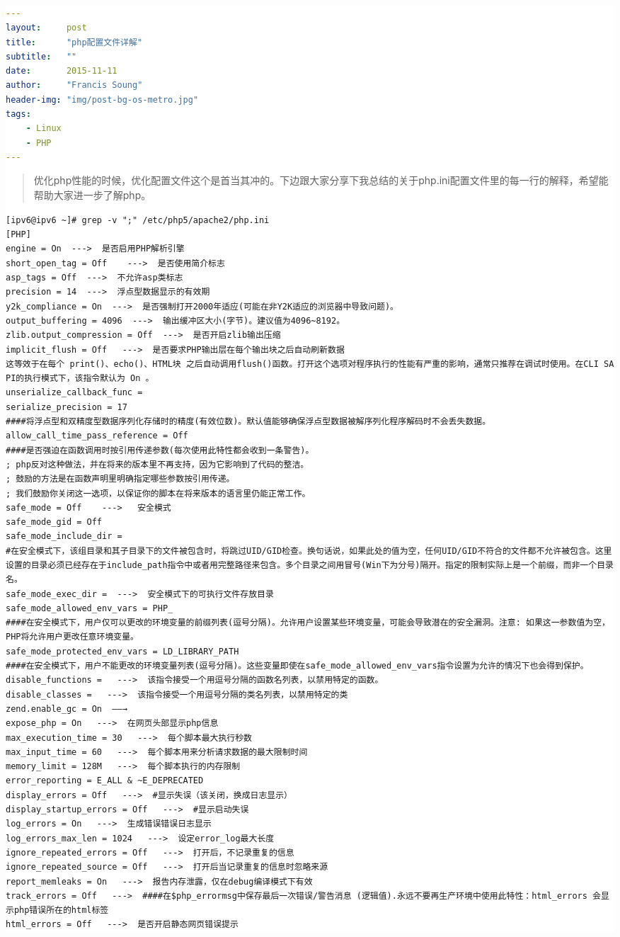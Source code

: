 ```yaml
---
layout:     post
title:      "php配置文件详解"
subtitle:   ""
date:       2015-11-11
author:     "Francis Soung"
header-img: "img/post-bg-os-metro.jpg"
tags:
    - Linux
    - PHP 
---
```


> 优化php性能的时候，优化配置文件这个是首当其冲的。下边跟大家分享下我总结的关于php.ini配置文件里的每一行的解释，希望能帮助大家进一步了解php。


    [ipv6@ipv6 ~]# grep -v ";" /etc/php5/apache2/php.ini
    [PHP]
    engine = On  --->  是否启用PHP解析引擎
    short_open_tag = Off    --->  是否使用简介标志
    asp_tags = Off  --->  不允许asp类标志
    precision = 14  --->  浮点型数据显示的有效期
    y2k_compliance = On  --->  是否强制打开2000年适应(可能在非Y2K适应的浏览器中导致问题)。
    output_buffering = 4096  --->  输出缓冲区大小(字节)。建议值为4096~8192。
    zlib.output_compression = Off  --->  是否开启zlib输出压缩
    implicit_flush = Off   --->  是否要求PHP输出层在每个输出块之后自动刷新数据
    这等效于在每个 print()、echo()、HTML块 之后自动调用flush()函数。打开这个选项对程序执行的性能有严重的影响，通常只推荐在调试时使用。在CLI SAPI的执行模式下，该指令默认为 On 。
    unserialize_callback_func =
    serialize_precision = 17
    ####将浮点型和双精度型数据序列化存储时的精度(有效位数)。默认值能够确保浮点型数据被解序列化程序解码时不会丢失数据。
    allow_call_time_pass_reference = Off
    ####是否强迫在函数调用时按引用传递参数(每次使用此特性都会收到一条警告)。
    ; php反对这种做法，并在将来的版本里不再支持，因为它影响到了代码的整洁。
    ; 鼓励的方法是在函数声明里明确指定哪些参数按引用传递。
    ; 我们鼓励你关闭这一选项，以保证你的脚本在将来版本的语言里仍能正常工作。
    safe_mode = Off    --->   安全模式
    safe_mode_gid = Off
    safe_mode_include_dir =
    #在安全模式下，该组目录和其子目录下的文件被包含时，将跳过UID/GID检查。换句话说，如果此处的值为空，任何UID/GID不符合的文件都不允许被包含。这里设置的目录必须已经存在于include_path指令中或者用完整路径来包含。多个目录之间用冒号(Win下为分号)隔开。指定的限制实际上是一个前缀，而非一个目录名。
    safe_mode_exec_dir =  --->  安全模式下的可执行文件存放目录
    safe_mode_allowed_env_vars = PHP_
    ####在安全模式下，用户仅可以更改的环境变量的前缀列表(逗号分隔)。允许用户设置某些环境变量，可能会导致潜在的安全漏洞。注意: 如果这一参数值为空，PHP将允许用户更改任意环境变量。
    safe_mode_protected_env_vars = LD_LIBRARY_PATH
    ####在安全模式下，用户不能更改的环境变量列表(逗号分隔)。这些变量即使在safe_mode_allowed_env_vars指令设置为允许的情况下也会得到保护。
    disable_functions =   --->  该指令接受一个用逗号分隔的函数名列表，以禁用特定的函数。
    disable_classes =   --->  该指令接受一个用逗号分隔的类名列表，以禁用特定的类
    zend.enable_gc = On  ——→
    expose_php = On   --->  在网页头部显示php信息
    max_execution_time = 30   --->  每个脚本最大执行秒数
    max_input_time = 60   --->  每个脚本用来分析请求数据的最大限制时间
    memory_limit = 128M   --->  每个脚本执行的内存限制
    error_reporting = E_ALL & ~E_DEPRECATED
    display_errors = Off   --->  #显示失误（该关闭，换成日志显示）
    display_startup_errors = Off   --->  #显示启动失误
    log_errors = On   --->  生成错误错误日志显示
    log_errors_max_len = 1024   --->  设定error_log最大长度
    ignore_repeated_errors = Off   --->  打开后，不记录重复的信息
    ignore_repeated_source = Off   --->  打开后当记录重复的信息时忽略来源
    report_memleaks = On   --->  报告内存泄露，仅在debug编译模式下有效
    track_errors = Off   --->  ####在$php_errormsg中保存最后一次错误/警告消息 (逻辑值).永远不要再生产环境中使用此特性：html_errors 会显示php错误所在的html标签
    html_errors = Off   --->  是否开启静态网页错误提示
